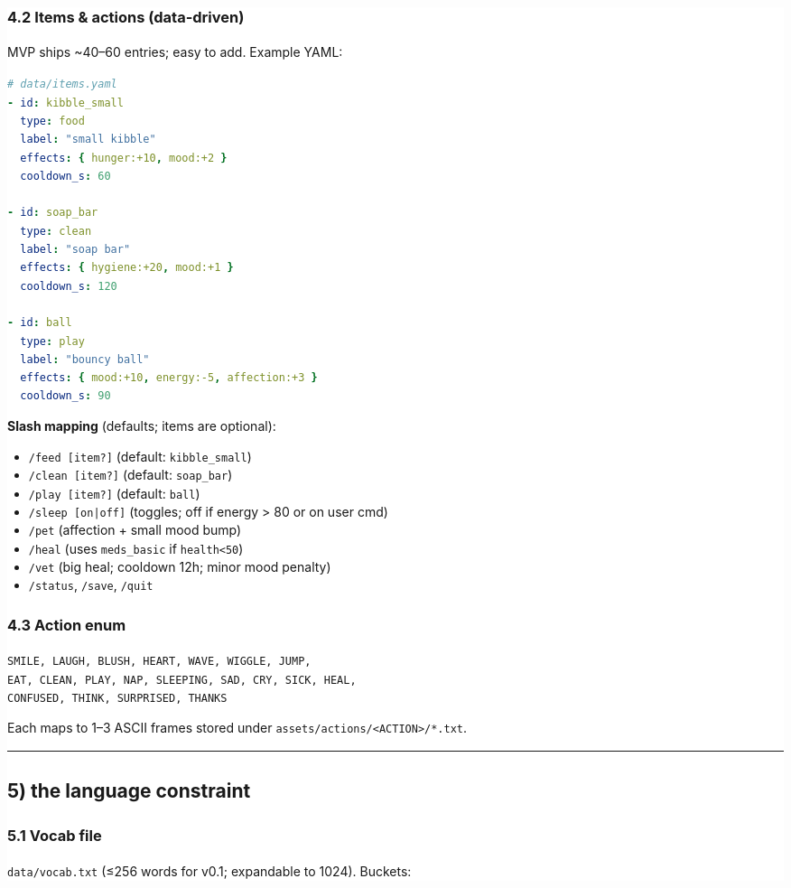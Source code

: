 ### 4.2 Items & actions (data-driven)

MVP ships ~40–60 entries; easy to add. Example YAML:

```yaml
# data/items.yaml
- id: kibble_small
  type: food
  label: "small kibble"
  effects: { hunger:+10, mood:+2 }
  cooldown_s: 60

- id: soap_bar
  type: clean
  label: "soap bar"
  effects: { hygiene:+20, mood:+1 }
  cooldown_s: 120

- id: ball
  type: play
  label: "bouncy ball"
  effects: { mood:+10, energy:-5, affection:+3 }
  cooldown_s: 90
```

**Slash mapping** (defaults; items are optional):

* `/feed [item?]` (default: `kibble_small`)
* `/clean [item?]` (default: `soap_bar`)
* `/play [item?]` (default: `ball`)
* `/sleep [on|off]` (toggles; off if energy > 80 or on user cmd)
* `/pet` (affection + small mood bump)
* `/heal` (uses `meds_basic` if `health<50`)
* `/vet` (big heal; cooldown 12h; minor mood penalty)
* `/status`, `/save`, `/quit`

### 4.3 Action enum

```
SMILE, LAUGH, BLUSH, HEART, WAVE, WIGGLE, JUMP,
EAT, CLEAN, PLAY, NAP, SLEEPING, SAD, CRY, SICK, HEAL,
CONFUSED, THINK, SURPRISED, THANKS
```

Each maps to 1–3 ASCII frames stored under `assets/actions/<ACTION>/*.txt`.

---

## 5) the language constraint

### 5.1 Vocab file

`data/vocab.txt` (≤256 words for v0.1; expandable to 1024). Buckets:
